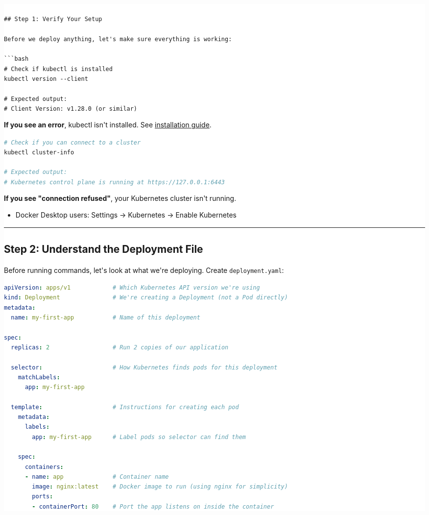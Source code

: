 ```

## Step 1: Verify Your Setup

Before we deploy anything, let's make sure everything is working:

```bash
# Check if kubectl is installed
kubectl version --client

# Expected output:
# Client Version: v1.28.0 (or similar)
```

**If you see an error**, kubectl isn't installed. See [installation guide](link).

```bash
# Check if you can connect to a cluster
kubectl cluster-info

# Expected output:
# Kubernetes control plane is running at https://127.0.0.1:6443
```

**If you see "connection refused"**, your Kubernetes cluster isn't running.
- Docker Desktop users: Settings → Kubernetes → Enable Kubernetes

---

## Step 2: Understand the Deployment File

Before running commands, let's look at what we're deploying. Create `deployment.yaml`:

```yaml
apiVersion: apps/v1            # Which Kubernetes API version we're using
kind: Deployment               # We're creating a Deployment (not a Pod directly)
metadata:
  name: my-first-app           # Name of this deployment

spec:
  replicas: 2                  # Run 2 copies of our application

  selector:                    # How Kubernetes finds pods for this deployment
    matchLabels:
      app: my-first-app

  template:                    # Instructions for creating each pod
    metadata:
      labels:
        app: my-first-app      # Label pods so selector can find them

    spec:
      containers:
      - name: app              # Container name
        image: nginx:latest    # Docker image to run (using nginx for simplicity)
        ports:
        - containerPort: 80    # Port the app listens on inside the container
```
